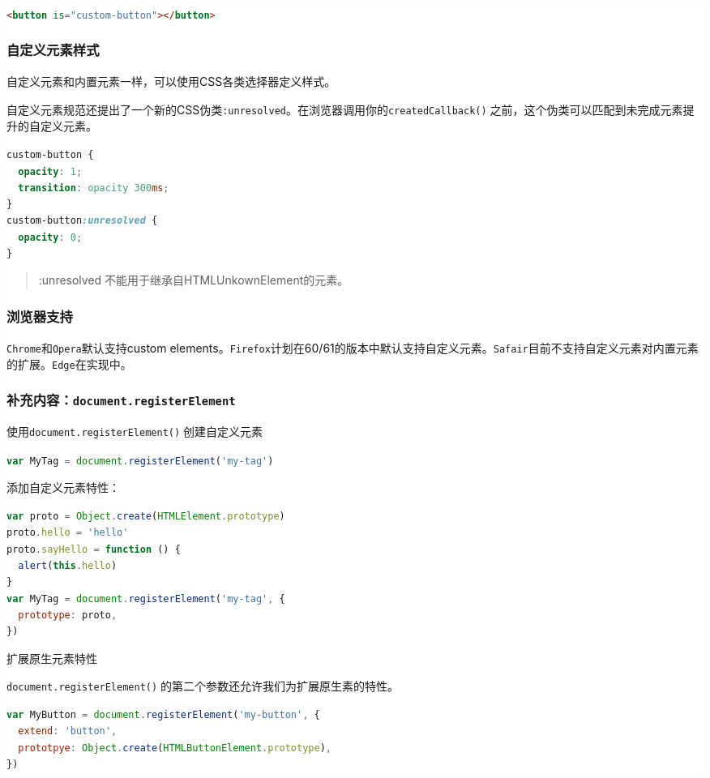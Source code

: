 ```html
<button is="custom-button"></button>
```

### 自定义元素样式

自定义元素和内置元素一样，可以使用CSS各类选择器定义样式。

自定义元素规范还提出了一个新的CSS伪类`:unresolved`。在浏览器调用你的`createdCallback()` 之前，这个伪类可以匹配到未完成元素提升的自定义元素。

```css
custom-button {
  opacity: 1;
  transition: opacity 300ms;
}
custom-button:unresolved {
  opacity: 0;
}
```

> :unresolved 不能用于继承自HTMLUnkownElement的元素。

### 浏览器支持

`Chrome`和`Opera`默认支持custom elements。`Firefox`计划在60/61的版本中默认支持自定义元素。`Safair`目前不支持自定义元素对内置元素的扩展。`Edge`在实现中。

### 补充内容：`document.registerElement`

使用`document.registerElement()` 创建自定义元素

```javascript
var MyTag = document.registerElement('my-tag')
```

添加自定义元素特性：

```javascript
var proto = Object.create(HTMLElement.prototype)
proto.hello = 'hello'
proto.sayHello = function () {
  alert(this.hello)
}
var MyTag = document.registerElement('my-tag', {
  prototype: proto,
})
```

扩展原生元素特性

`document.registerElement()` 的第二个参数还允许我们为扩展原生素的特性。

```javascript
var MyButton = document.registerElement('my-button', {
  extend: 'button',
  prototpye: Object.create(HTMLButtonElement.prototype),
})
```
